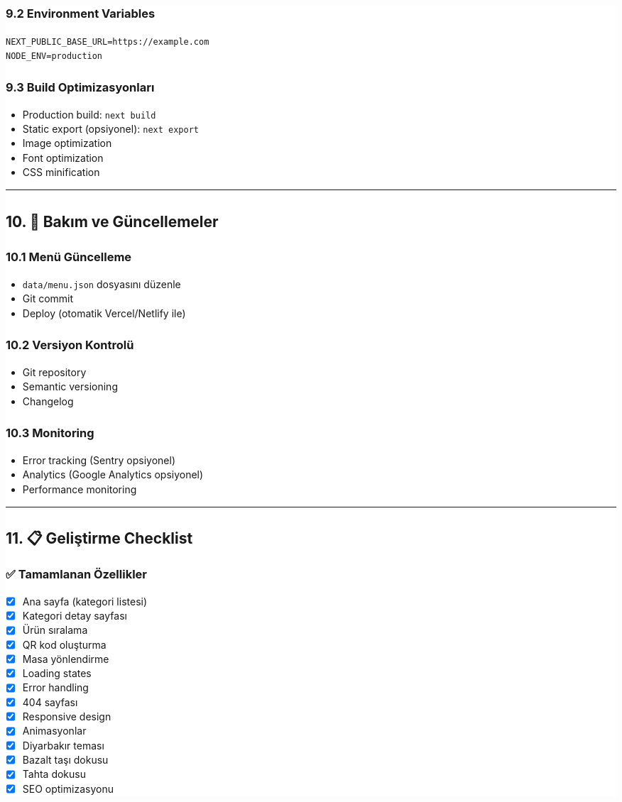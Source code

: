### 9.2 Environment Variables
```env
NEXT_PUBLIC_BASE_URL=https://example.com
NODE_ENV=production
```

### 9.3 Build Optimizasyonları
- Production build: `next build`
- Static export (opsiyonel): `next export`
- Image optimization
- Font optimization
- CSS minification

---

## 10. 🔄 Bakım ve Güncellemeler

### 10.1 Menü Güncelleme
- `data/menu.json` dosyasını düzenle
- Git commit
- Deploy (otomatik Vercel/Netlify ile)

### 10.2 Versiyon Kontrolü
- Git repository
- Semantic versioning
- Changelog

### 10.3 Monitoring
- Error tracking (Sentry opsiyonel)
- Analytics (Google Analytics opsiyonel)
- Performance monitoring

---

## 11. 📋 Geliştirme Checklist

### ✅ Tamamlanan Özellikler
- [x] Ana sayfa (kategori listesi)
- [x] Kategori detay sayfası
- [x] Ürün sıralama
- [x] QR kod oluşturma
- [x] Masa yönlendirme
- [x] Loading states
- [x] Error handling
- [x] 404 sayfası
- [x] Responsive design
- [x] Animasyonlar
- [x] Diyarbakır teması
- [x] Bazalt taşı dokusu
- [x] Tahta dokusu
- [x] SEO optimizasyonu
